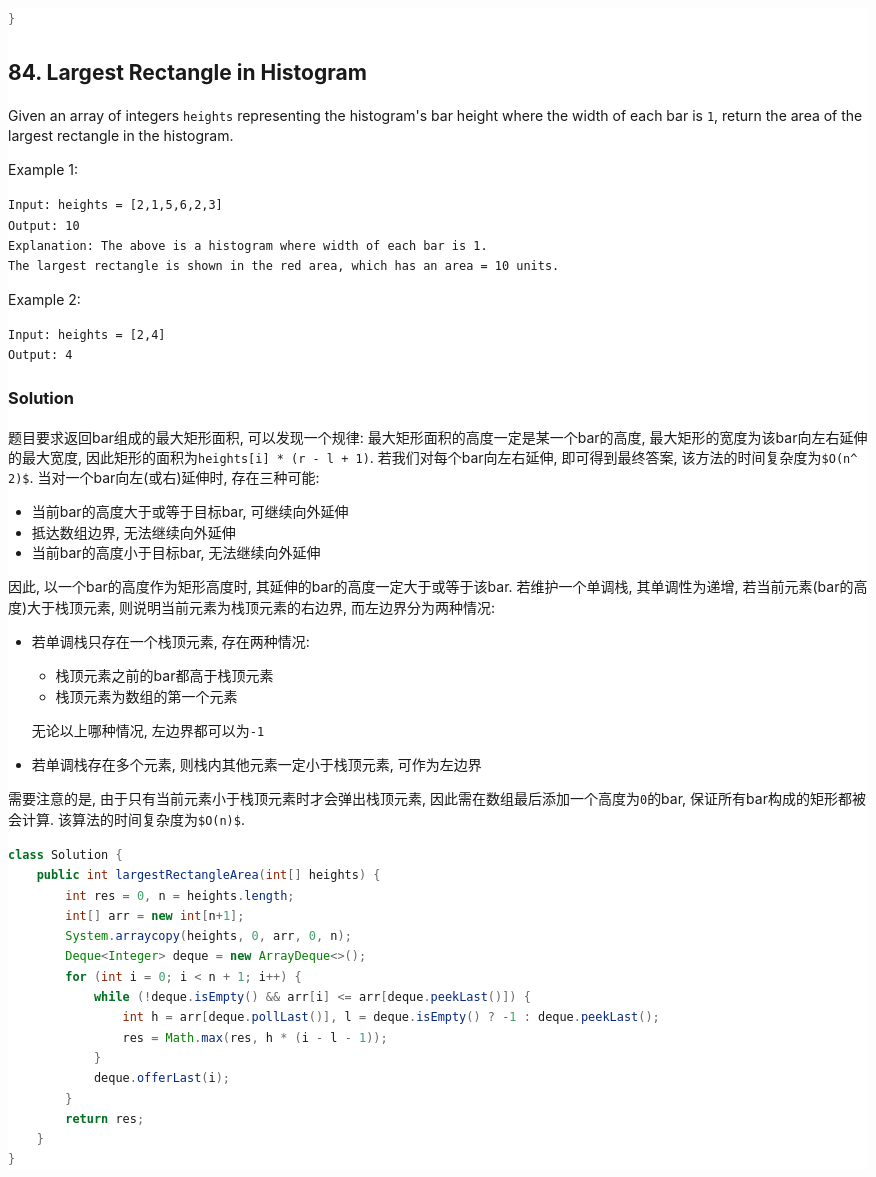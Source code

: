 ```java
}
```


## 84. Largest Rectangle in Histogram
Given an array of integers `heights` representing the histogram's bar height where the width of each bar is `1`, return the area of the largest rectangle in the histogram.

Example 1:
```
Input: heights = [2,1,5,6,2,3]
Output: 10
Explanation: The above is a histogram where width of each bar is 1.
The largest rectangle is shown in the red area, which has an area = 10 units.
```

Example 2:
```
Input: heights = [2,4]
Output: 4
```

### Solution
题目要求返回bar组成的最大矩形面积, 可以发现一个规律: 最大矩形面积的高度一定是某一个bar的高度, 最大矩形的宽度为该bar向左右延伸的最大宽度, 因此矩形的面积为`heights[i] * (r - l + 1)`. 若我们对每个bar向左右延伸, 即可得到最终答案, 该方法的时间复杂度为`$O(n^2)$`. 当对一个bar向左(或右)延伸时, 存在三种可能:
* 当前bar的高度大于或等于目标bar, 可继续向外延伸
* 抵达数组边界, 无法继续向外延伸
* 当前bar的高度小于目标bar, 无法继续向外延伸

因此, 以一个bar的高度作为矩形高度时, 其延伸的bar的高度一定大于或等于该bar. 若维护一个单调栈, 其单调性为递增, 若当前元素(bar的高度)大于栈顶元素, 则说明当前元素为栈顶元素的右边界, 而左边界分为两种情况:
* 若单调栈只存在一个栈顶元素, 存在两种情况: 
    * 栈顶元素之前的bar都高于栈顶元素
    * 栈顶元素为数组的第一个元素

    无论以上哪种情况, 左边界都可以为`-1`
* 若单调栈存在多个元素, 则栈内其他元素一定小于栈顶元素, 可作为左边界

需要注意的是, 由于只有当前元素小于栈顶元素时才会弹出栈顶元素, 因此需在数组最后添加一个高度为`0`的bar, 保证所有bar构成的矩形都被会计算. 该算法的时间复杂度为`$O(n)$`.
```java
class Solution {
    public int largestRectangleArea(int[] heights) {
        int res = 0, n = heights.length;
        int[] arr = new int[n+1];
        System.arraycopy(heights, 0, arr, 0, n);
        Deque<Integer> deque = new ArrayDeque<>();
        for (int i = 0; i < n + 1; i++) {
            while (!deque.isEmpty() && arr[i] <= arr[deque.peekLast()]) {
                int h = arr[deque.pollLast()], l = deque.isEmpty() ? -1 : deque.peekLast();
                res = Math.max(res, h * (i - l - 1));
            }
            deque.offerLast(i);
        }
        return res;
    }
}
```
